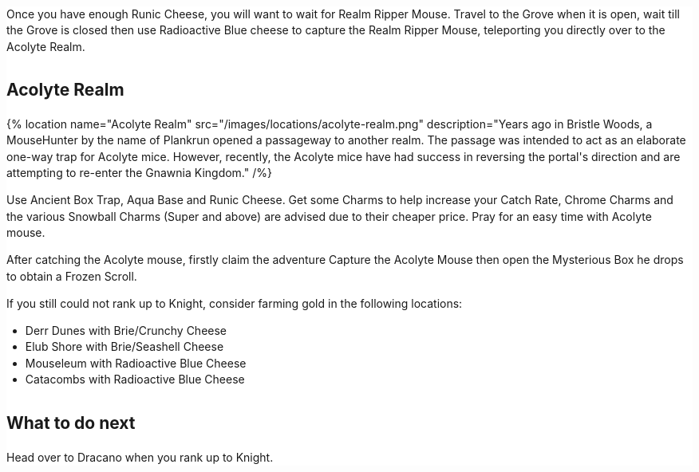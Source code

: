Once you have enough Runic Cheese, you will want to wait for Realm Ripper Mouse. Travel to the Grove when it is open, wait till the Grove is closed then use Radioactive Blue cheese to capture the Realm Ripper Mouse, teleporting you directly over to the Acolyte Realm.

## Acolyte Realm

{% location
 name="Acolyte Realm"
 src="/images/locations/acolyte-realm.png"
 description="Years ago in Bristle Woods, a MouseHunter by the name of Plankrun opened a passageway to another realm. The passage was intended to act as an elaborate one-way trap for Acolyte mice. However, recently, the Acolyte mice have had success in reversing the portal's direction and are attempting to re-enter the Gnawnia Kingdom."
/%}

Use Ancient Box Trap, Aqua Base and Runic Cheese. Get some Charms to help increase your Catch Rate, Chrome Charms and the various Snowball Charms (Super and above) are advised due to their cheaper price. Pray for an easy time with Acolyte mouse.

After catching the Acolyte mouse, firstly claim the adventure Capture the Acolyte Mouse then open the Mysterious Box he drops to obtain a Frozen Scroll.

If you still could not rank up to Knight, consider farming gold in the following locations:

- Derr Dunes with Brie/Crunchy Cheese
- Elub Shore with Brie/Seashell Cheese
- Mouseleum with Radioactive Blue Cheese
- Catacombs with Radioactive Blue Cheese

## What to do next

Head over to Dracano when you rank up to Knight.

